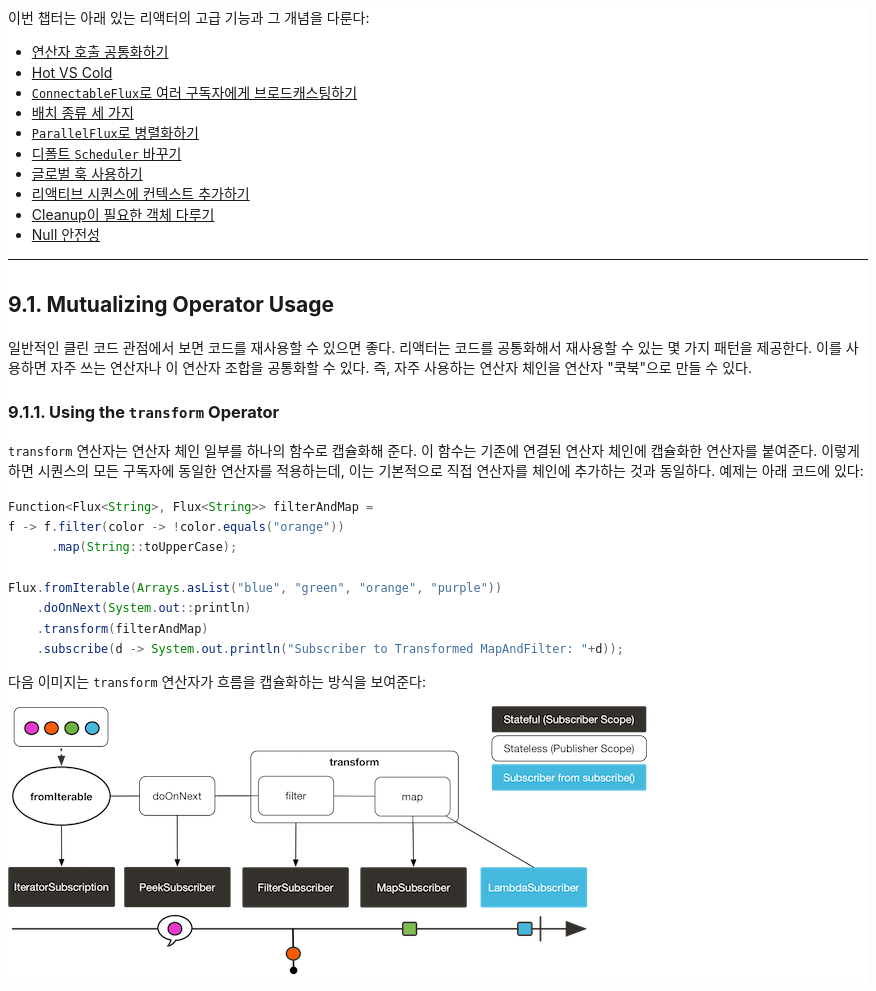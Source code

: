 
이번 챕터는 아래 있는 리액터의 고급 기능과 그 개념을 다룬다:

- [연산자 호출 공통화하기](#91-mutualizing-operator-usage)
- [Hot VS Cold](#92-hot-versus-cold)
- [`ConnectableFlux`로 여러 구독자에게 브로드캐스팅하기](#93-broadcasting-to-multiple-subscribers-with-connectableflux)
- [배치 종류 세 가지](#94-three-sorts-of-batching)
- [`ParallelFlux`로 병렬화하기](#95-parallelizing-work-with-parallelflux)
- [디폴트 `Scheduler` 바꾸기](#96-replacing-default-schedulers)
- [글로벌 훅 사용하기](#97-using-global-hooks)
- [리액티브 시퀀스에 컨텍스트 추가하기](#98-adding-a-context-to-a-reactive-sequence)
- [Cleanup이 필요한 객체 다루기](#99-dealing-with-objects-that-need-cleanup)
- [Null 안전성](#910-null-safety)

---

## 9.1. Mutualizing Operator Usage

일반적인 클린 코드 관점에서 보면 코드를 재사용할 수 있으면 좋다. 리액터는 코드를 공통화해서 재사용할 수 있는 몇 가지 패턴을 제공한다. 이를 사용하면 자주 쓰는 연산자나 이 연산자 조합을 공통화할 수 있다. 즉, 자주 사용하는 연산자 체인을 연산자 "쿡북"으로 만들 수 있다.

### 9.1.1. Using the `transform` Operator

`transform` 연산자는 연산자 체인 일부를 하나의 함수로 캡슐화해 준다. 이 함수는 기존에 연결된 연산자 체인에 캡슐화한 연산자를 붙여준다. 이렇게 하면 시퀀스의 모든 구독자에 동일한 연산자를 적용하는데, 이는 기본적으로 직접 연산자를 체인에 추가하는 것과 동일하다. 예제는 아래 코드에 있다:

```java
Function<Flux<String>, Flux<String>> filterAndMap =
f -> f.filter(color -> !color.equals("orange"))
      .map(String::toUpperCase);

Flux.fromIterable(Arrays.asList("blue", "green", "orange", "purple"))
	.doOnNext(System.out::println)
	.transform(filterAndMap)
	.subscribe(d -> System.out.println("Subscriber to Transformed MapAndFilter: "+d));
```

다음 이미지는 `transform` 연산자가 흐름을 캡슐화하는 방식을 보여준다:

![Transform](./../../images/reactorcore/gs-transform.png)
